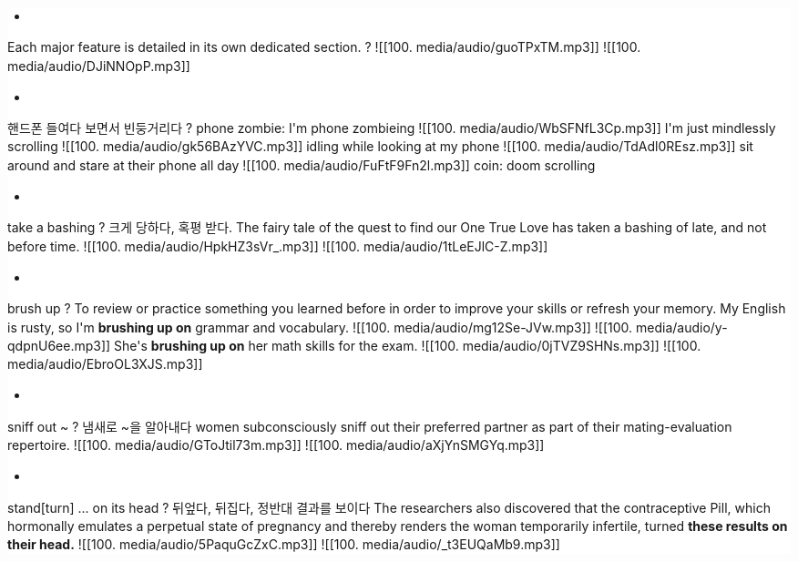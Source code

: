 -

Each major feature is detailed in its own dedicated section.
?
![[100. media/audio/guoTPxTM.mp3]]
![[100. media/audio/DJiNNOpP.mp3]]

-

핸드폰 들여다 보면서 빈둥거리다
?
phone zombie: I'm phone zombieing ![[100. media/audio/WbSFNfL3Cp.mp3]]
I'm just mindlessly scrolling ![[100. media/audio/gk56BAzYVC.mp3]]
idling while looking at my phone ![[100. media/audio/TdAdl0REsz.mp3]]
sit around and stare at their phone all day ![[100. media/audio/FuFtF9Fn2l.mp3]]
coin: doom scrolling

-

take a bashing
?
크게 당하다, 혹평 받다.
 The fairy tale of the quest to find our One True Love has taken a bashing of late, and not before time.
![[100. media/audio/HpkHZ3sVr_.mp3]] ![[100. media/audio/1tLeEJlC-Z.mp3]]

-
brush up
?
To review or practice something you learned before in order to improve your skills or refresh your memory.
My English is rusty, so I'm **brushing up on** grammar and vocabulary.
![[100. media/audio/mg12Se-JVw.mp3]] ![[100. media/audio/y-qdpnU6ee.mp3]]
She's **brushing up on** her math skills for the exam.
![[100. media/audio/0jTVZ9SHNs.mp3]] ![[100. media/audio/EbroOL3XJS.mp3]]

-

sniff out ~
?
냄새로 ~을 알아내다
 women subconsciously sniff out their preferred partner as part of their mating-evaluation repertoire.
![[100. media/audio/GToJtil73m.mp3]] ![[100. media/audio/aXjYnSMGYq.mp3]]

-


stand[turn] ... on its head
?
뒤엎다, 뒤집다, 정반대 결과를 보이다
The researchers also discovered that the contraceptive Pill, which hormonally emulates a perpetual state of pregnancy and thereby renders the woman temporarily infertile, turned **these results on their head.**
![[100. media/audio/5PaquGcZxC.mp3]] ![[100. media/audio/_t3EUQaMb9.mp3]]
